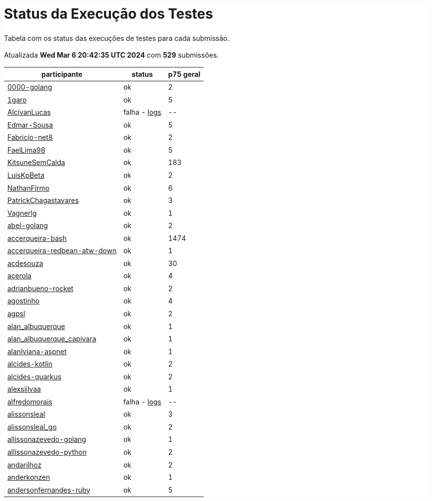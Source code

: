 # Status da Execução dos Testes
Tabela com os status das execuções de testes para cada submissão.

Atualizada **Wed Mar  6 20:42:35 UTC 2024** com **529** submissões.
 
| participante | status | p75 geral |
| --           | --     | --        |
| [0000-golang](./participantes/0000-golang) | ok | 2 |
| [1garo](./participantes/1garo) | ok | 5 |
| [AlcivanLucas](./participantes/AlcivanLucas) | falha - [logs](./participantes/AlcivanLucas/docker-compose.logs) | -- |
| [Edmar-Sousa](./participantes/Edmar-Sousa) | ok | 5 |
| [Fabricio-net8](./participantes/Fabricio-net8) | ok | 2 |
| [FaelLima98](./participantes/FaelLima98) | ok | 5 |
| [KitsuneSemCalda](./participantes/KitsuneSemCalda) | ok | 183 |
| [LuisKpBeta](./participantes/LuisKpBeta) | ok | 2 |
| [NathanFirmo](./participantes/NathanFirmo) | ok | 6 |
| [PatrickChagastavares](./participantes/PatrickChagastavares) | ok | 3 |
| [Vagnerlg](./participantes/Vagnerlg) | ok | 1 |
| [abel-golang](./participantes/abel-golang) | ok | 2 |
| [accerqueira-bash](./participantes/accerqueira-bash) | ok | 1474 |
| [accerqueira-redbean-atw-down](./participantes/accerqueira-redbean-atw-down) | ok | 1 |
| [acdesouza](./participantes/acdesouza) | ok | 30 |
| [acerola](./participantes/acerola) | ok | 4 |
| [adrianbueno-rocket](./participantes/adrianbueno-rocket) | ok | 2 |
| [agostinho](./participantes/agostinho) | ok | 4 |
| [agpsl](./participantes/agpsl) | ok | 2 |
| [alan_albuquerque](./participantes/alan_albuquerque) | ok | 1 |
| [alan_albuquerque_capivara](./participantes/alan_albuquerque_capivara) | ok | 1 |
| [alanlviana-aspnet](./participantes/alanlviana-aspnet) | ok | 1 |
| [alcides-kotlin](./participantes/alcides-kotlin) | ok | 2 |
| [alcides-quarkus](./participantes/alcides-quarkus) | ok | 2 |
| [alexsiilvaa](./participantes/alexsiilvaa) | ok | 1 |
| [alfredomorais](./participantes/alfredomorais) | falha - [logs](./participantes/alfredomorais/docker-compose.logs) | -- |
| [alissonsleal](./participantes/alissonsleal) | ok | 3 |
| [alissonsleal_go](./participantes/alissonsleal_go) | ok | 2 |
| [allissonazevedo-golang](./participantes/allissonazevedo-golang) | ok | 1 |
| [allissonazevedo-python](./participantes/allissonazevedo-python) | ok | 2 |
| [andarilhoz](./participantes/andarilhoz) | ok | 2 |
| [anderkonzen](./participantes/anderkonzen) | ok | 1 |
| [andersonfernandes-ruby](./participantes/andersonfernandes-ruby) | ok | 5 |